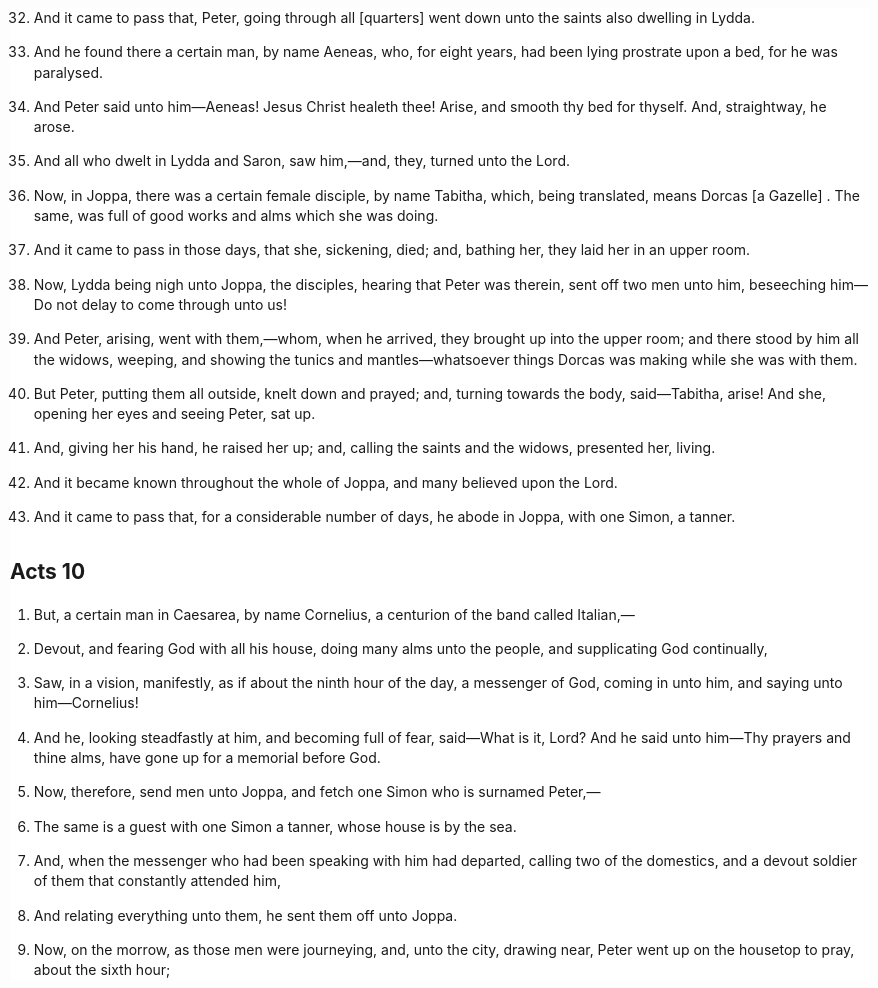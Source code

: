 32.  And it came to pass that, Peter, going through all [quarters] went down unto the saints also dwelling in Lydda.

33. And he found there a certain man, by name Aeneas, who, for eight years, had been lying prostrate upon a bed, for he was paralysed.

34. And Peter said unto him—Aeneas! Jesus Christ healeth thee! Arise, and smooth thy bed for thyself. And, straightway, he arose.

35. And all who dwelt in Lydda and Saron, saw him,—and, they, turned unto the Lord. 

36.  Now, in Joppa, there was a certain female disciple, by name Tabitha, which, being translated, means Dorcas [a Gazelle] . The same, was full of good works and alms which she was doing.

37. And it came to pass in those days, that she, sickening, died; and, bathing her, they laid her in an upper room.

38. Now, Lydda being nigh unto Joppa, the disciples, hearing that Peter was therein, sent off two men unto him, beseeching him—Do not delay to come through unto us!

39. And Peter, arising, went with them,—whom, when he arrived, they brought up into the upper room; and there stood by him all the widows, weeping, and showing the tunics and mantles—whatsoever things Dorcas was making while she was with them.

40. But Peter, putting them all outside, knelt down and prayed; and, turning towards the body, said—Tabitha, arise! And she, opening her eyes and seeing Peter, sat up.

41. And, giving her his hand, he raised her up; and, calling the saints and the widows, presented her, living.

42. And it became known throughout the whole of Joppa, and many believed upon the Lord.

43. And it came to pass that, for a considerable number of days, he abode in Joppa, with one Simon, a tanner.  

## Acts 10

1. But, a certain man in Caesarea, by name Cornelius, a centurion of the band called Italian,—

2. Devout, and fearing God with all his house, doing many alms unto the people, and supplicating God continually,

3. Saw, in a vision, manifestly, as if about the ninth hour of the day, a messenger of God, coming in unto him, and saying unto him—Cornelius!

4. And he, looking steadfastly at him, and becoming full of fear, said—What is it, Lord? And he said unto him—Thy prayers and thine alms, have gone up for a memorial before God.

5. Now, therefore, send men unto Joppa, and fetch one Simon who is surnamed Peter,—

6. The same is a guest with one Simon a tanner, whose house is by the sea.

7. And, when the messenger who had been speaking with him had departed, calling two of the domestics, and a devout soldier of them that constantly attended him,

8. And relating everything unto them, he sent them off unto Joppa. 

9.  Now, on the morrow, as those men were journeying, and, unto the city, drawing near, Peter went up on the housetop to pray, about the sixth hour;
